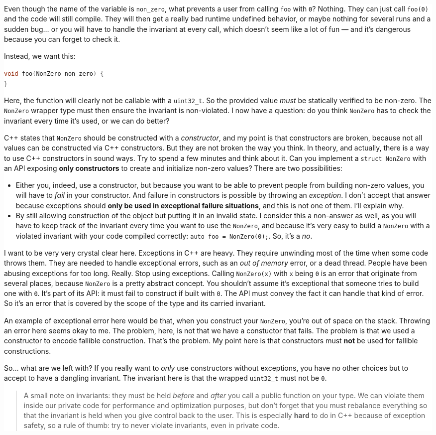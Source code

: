 Even though the name of the variable is `non_zero`, what prevents a user from calling `foo` with
`0`? Nothing. They can just call `foo(0)` and the code will still compile. They will then get a
really bad runtime undefined behavior, or maybe nothing for several runs and a sudden bug… or you
will have to handle the invariant at every call, which doesn’t seem like a lot of fun — and it’s
dangerous because you can forget to check it.

Instead, we want this:

```cpp
void foo(NonZero non_zero) {
}
```

Here, the function will clearly not be callable with a `uint32_t`. So the provided value _must_ be
statically verified to be non-zero. The `NonZero` wrapper type must then ensure the invariant is
non-violated. I now have a question: do you think `NonZero` has to check the invariant every time
it’s used, or we can do better?

C++ states that `NonZero` should be constructed with a _constructor_, and my point is that
constructors are broken, because not all values can be constructed via C++ constructors. But they
are not broken the way you think. In theory, and actually, there is a way to use C++ constructors
in sound ways. Try to spend a few minutes and think about it. Can you implement a `struct NonZero`
with an API exposing **only constructors** to create and initialize non-zero values? There are two
possibilities:

- Either you, indeed, use a constructor, but because you want to be able to prevent people from
  building non-zero values, you will have to _fail_ in your constructor. And failure in constructors
  is possible by throwing an _exception_. I don’t accept that answer because exceptions should
  **only be used in exceptional failure situations**, and this is not one of them. I’ll explain
  why.
- By still allowing construction of the object but putting it in an invalid state. I consider this
  a non-answer as well, as you will have to keep track of the invariant every time you want to use
  the `NonZero`, and because it’s very easy to build a `NonZero` with a violated invariant with your
  code compiled correctly: `auto foo = NonZero(0);`. So, it’s a _no_.

I want to be very very crystal clear here. Exceptions in C++ are heavy. They require unwinding most
of the time when some code throws them. They are needed to handle exceptional errors, such as an
_out of memory_ error, or a dead thread. People have been abusing exceptions for too long. Really.
Stop using exceptions. Calling `NonZero(x)` with `x` being `0` is an error that originate from
several places, because `NonZero` is a pretty abstract concept. You shouldn’t assume it’s
exceptional that someone tries to build one with `0`. It’s part of its API: it must fail to
construct if built with `0`. The API must convey the fact it can handle that kind of error. So
it’s an error that is covered by the scope of the type and its carried invariant.

An example of exceptional error here would be that, when you construct your `NonZero`, you’re out
of space on the stack. Throwing an error here seems okay to me. The problem, here, is not that we
have a constuctor that fails. The problem is that we used a constructor to encode fallible
construction. That’s the problem. My point here is that constructors must **not** be used for
fallible constructions.

So… what are we left with? If you really want to _only_ use constructors without exceptions,
you have no other choices but to accept to have a dangling invariant. The invariant here is that
the wrapped `uint32_t` must not be `0`.

> A small note on invariants: they must be held _before_ and _after_ you call a public function on
> your type. We can violate them inside our private code for performance and optimization purposes,
> but don’t forget that you must rebalance everything so that the invariant is held when you give
> control back to the user. This is especially **hard** to do in C++ because of exception safety, so
> a rule of thumb: try to never violate invariants, even in private code.
